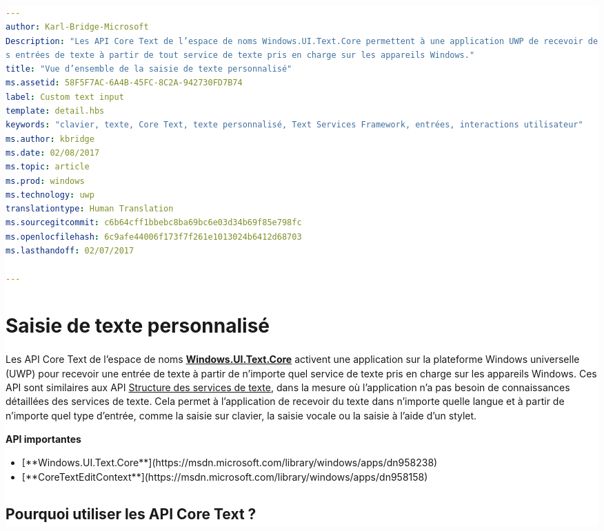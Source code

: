 ```yaml
---
author: Karl-Bridge-Microsoft
Description: "Les API Core Text de l’espace de noms Windows.UI.Text.Core permettent à une application UWP de recevoir des entrées de texte à partir de tout service de texte pris en charge sur les appareils Windows."
title: "Vue d’ensemble de la saisie de texte personnalisé"
ms.assetid: 58F5F7AC-6A4B-45FC-8C2A-942730FD7B74
label: Custom text input
template: detail.hbs
keywords: "clavier, texte, Core Text, texte personnalisé, Text Services Framework, entrées, interactions utilisateur"
ms.author: kbridge
ms.date: 02/08/2017
ms.topic: article
ms.prod: windows
ms.technology: uwp
translationtype: Human Translation
ms.sourcegitcommit: c6b64cff1bbebc8ba69bc6e03d34b69f85e798fc
ms.openlocfilehash: 6c9afe44006f173f7f261e1013024b6412d68703
ms.lasthandoff: 02/07/2017

---
```


# <a name="custom-text-input"></a>Saisie de texte personnalisé

<link rel="stylesheet" href="https://az835927.vo.msecnd.net/sites/uwp/Resources/css/custom.css">

Les API Core Text de l’espace de noms [**Windows.UI.Text.Core**](https://msdn.microsoft.com/library/windows/apps/dn958238) activent une application sur la plateforme Windows universelle (UWP) pour recevoir une entrée de texte à partir de n’importe quel service de texte pris en charge sur les appareils Windows. Ces API sont similaires aux API [Structure des services de texte](https://msdn.microsoft.com/library/windows/desktop/ms629032), dans la mesure où l’application n’a pas besoin de connaissances détaillées des services de texte. Cela permet à l’application de recevoir du texte dans n’importe quelle langue et à partir de n’importe quel type d’entrée, comme la saisie sur clavier, la saisie vocale ou la saisie à l’aide d’un stylet.

<div class="important-apis" >
<b>API importantes</b><br/>
<ul>
<li>[**Windows.UI.Text.Core**](https://msdn.microsoft.com/library/windows/apps/dn958238)</li>
<li>[**CoreTextEditContext**](https://msdn.microsoft.com/library/windows/apps/dn958158)</li>
</ul>
</div>

## <a name="why-use-core-text-apis"></a>Pourquoi utiliser les API Core Text ?

